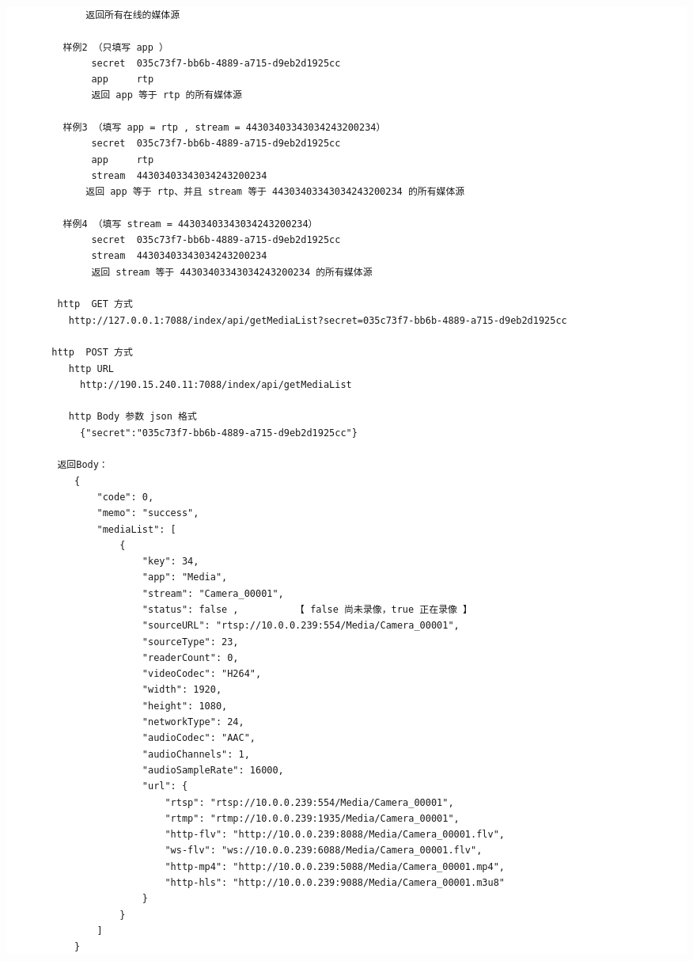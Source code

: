				  返回所有在线的媒体源
				 
			  样例2 （只填写 app ）
				   secret  035c73f7-bb6b-4889-a715-d9eb2d1925cc
				   app     rtp 
				   返回 app 等于 rtp 的所有媒体源
				   
			  样例3 （填写 app = rtp , stream = 44303403343034243200234）
				   secret  035c73f7-bb6b-4889-a715-d9eb2d1925cc
				   app     rtp 
				   stream  44303403343034243200234 
				  返回 app 等于 rtp、并且 stream 等于 44303403343034243200234 的所有媒体源
				  
			  样例4 （填写 stream = 44303403343034243200234）
				   secret  035c73f7-bb6b-4889-a715-d9eb2d1925cc
 				   stream  44303403343034243200234 
				   返回 stream 等于 44303403343034243200234 的所有媒体源
 				  
	         http  GET 方式 
               http://127.0.0.1:7088/index/api/getMediaList?secret=035c73f7-bb6b-4889-a715-d9eb2d1925cc
			   
			http  POST 方式 
			   http URL 
				 http://190.15.240.11:7088/index/api/getMediaList
				 
			   http Body 参数 json 格式
				 {"secret":"035c73f7-bb6b-4889-a715-d9eb2d1925cc"}
				 
			 返回Body：
				{
					"code": 0,
					"memo": "success",
					"mediaList": [
						{
							"key": 34,    
							"app": "Media",  
							"stream": "Camera_00001",
							"status": false ,          【 false 尚未录像，true 正在录像 】
							"sourceURL": "rtsp://10.0.0.239:554/Media/Camera_00001",
							"sourceType": 23,
							"readerCount": 0,
							"videoCodec": "H264",
							"width": 1920,
							"height": 1080,
							"networkType": 24,
							"audioCodec": "AAC",
							"audioChannels": 1,
							"audioSampleRate": 16000,
							"url": {
								"rtsp": "rtsp://10.0.0.239:554/Media/Camera_00001",
								"rtmp": "rtmp://10.0.0.239:1935/Media/Camera_00001",
								"http-flv": "http://10.0.0.239:8088/Media/Camera_00001.flv",
								"ws-flv": "ws://10.0.0.239:6088/Media/Camera_00001.flv",
								"http-mp4": "http://10.0.0.239:5088/Media/Camera_00001.mp4",
								"http-hls": "http://10.0.0.239:9088/Media/Camera_00001.m3u8"
							}
						}
					]
				}	
				